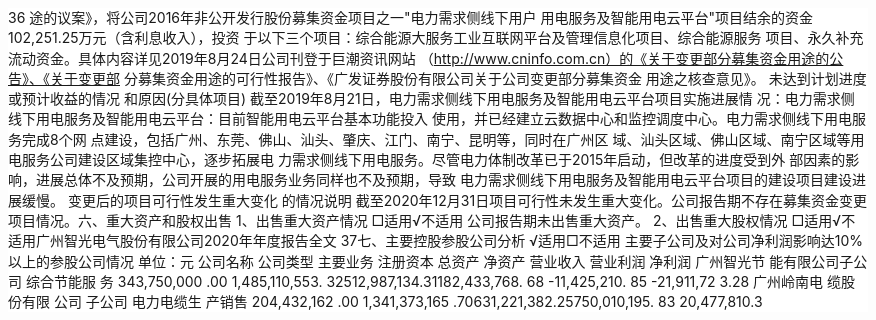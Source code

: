 36
途的议案》，将公司2016年非公开发行股份募集资金项目之一"电力需求侧线下用户
用电服务及智能用电云平台"项目结余的资金102,251.25万元（含利息收入），投资
于以下三个项目：综合能源大服务工业互联网平台及管理信息化项目、综合能源服务
项目、永久补充流动资金。具体内容详见2019年8月24日公司刊登于巨潮资讯网站
（http://www.cninfo.com.cn）的《关于变更部分募集资金用途的公告》、《关于变更部
分募集资金用途的可行性报告》、《广发证券股份有限公司关于公司变更部分募集资金
用途之核查意见》。
未达到计划进度或预计收益的情况
和原因(分具体项目)
截至2019年8月21日，电力需求侧线下用电服务及智能用电云平台项目实施进展情
况：电力需求侧线下用电服务及智能用电云平台：目前智能用电云平台基本功能投入
使用，并已经建立云数据中心和监控调度中心。电力需求侧线下用电服务完成8个网
点建设，包括广州、东莞、佛山、汕头、肇庆、江门、南宁、昆明等，同时在广州区
域、汕头区域、佛山区域、南宁区域等用电服务公司建设区域集控中心，逐步拓展电
力需求侧线下用电服务。尽管电力体制改革已于2015年启动，但改革的进度受到外
部因素的影响，进展总体不及预期，公司开展的用电服务业务同样也不及预期，导致
电力需求侧线下用电服务及智能用电云平台项目的建设项目建设进展缓慢。
变更后的项目可行性发生重大变化
的情况说明
截至2020年12月31日项目可行性未发生重大变化。公司报告期不存在募集资金变更项目情况。六、重大资产和股权出售
1、出售重大资产情况
□适用√不适用
公司报告期未出售重大资产。
2、出售重大股权情况
□适用√不适用广州智光电气股份有限公司2020年年度报告全文
37七、主要控股参股公司分析
√适用□不适用
主要子公司及对公司净利润影响达10%以上的参股公司情况
单位：元
公司名称
公司类型
主要业务
注册资本
总资产
净资产
营业收入
营业利润
净利润
广州智光节
能有限公司子公司
综合节能服
务
343,750,000
.00
1,485,110,553.
32512,987,134.31182,433,768.
68
-11,425,210.
85
-21,911,72
3.28
广州岭南电
缆股份有限
公司
子公司
电力电缆生
产销售
204,432,162
.00
1,341,373,165
.70631,221,382.25750,010,195.
83
20,477,810.3